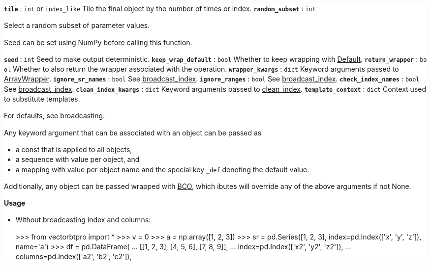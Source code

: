 **`tile`** : `int` or `index_like`
    Tile the final object by the number of times or index.
**`random_subset`** : `int`
    

Select a random subset of parameter values.

Seed can be set using NumPy before calling this function.

**`seed`** : `int`
    Seed to make output deterministic.
**`keep_wrap_default`** : `bool`
    Whether to keep wrapping with [Default](https://vectorbt.pro/pvt_7a467f6b/api/base/reshaping/#vectorbtpro.base.reshaping.Default "vectorbtpro.base.reshaping.Default").
**`return_wrapper`** : `bool`
    Whether to also return the wrapper associated with the operation.
**`wrapper_kwargs`** : `dict`
    Keyword arguments passed to [ArrayWrapper](https://vectorbt.pro/pvt_7a467f6b/api/base/wrapping/#vectorbtpro.base.wrapping.ArrayWrapper "vectorbtpro.base.wrapping.ArrayWrapper").
**`ignore_sr_names`** : `bool`
    See [broadcast_index](https://vectorbt.pro/pvt_7a467f6b/api/base/reshaping/#vectorbtpro.base.reshaping.broadcast_index "vectorbtpro.base.reshaping.broadcast_index").
**`ignore_ranges`** : `bool`
    See [broadcast_index](https://vectorbt.pro/pvt_7a467f6b/api/base/reshaping/#vectorbtpro.base.reshaping.broadcast_index "vectorbtpro.base.reshaping.broadcast_index").
**`check_index_names`** : `bool`
    See [broadcast_index](https://vectorbt.pro/pvt_7a467f6b/api/base/reshaping/#vectorbtpro.base.reshaping.broadcast_index "vectorbtpro.base.reshaping.broadcast_index").
**`clean_index_kwargs`** : `dict`
    Keyword arguments passed to [clean_index](https://vectorbt.pro/pvt_7a467f6b/api/base/indexes/#vectorbtpro.base.indexes.clean_index "vectorbtpro.base.indexes.clean_index").
**`template_context`** : `dict`
    Context used to substitute templates.

For defaults, see [broadcasting](https://vectorbt.pro/pvt_7a467f6b/api/_settings/#vectorbtpro._settings.broadcasting "vectorbtpro._settings.broadcasting").

Any keyword argument that can be associated with an object can be passed as

  * a const that is applied to all objects,
  * a sequence with value per object, and
  * a mapping with value per object name and the special key `_def` denoting the default value.



Additionally, any object can be passed wrapped with [BCO](https://vectorbt.pro/pvt_7a467f6b/api/base/reshaping/#vectorbtpro.base.reshaping.BCO "vectorbtpro.base.reshaping.BCO"), which ibutes will override any of the above arguments if not None.

**Usage**

  * Without broadcasting index and columns:


    
    
    [](https://vectorbt.pro/pvt_7a467f6b/api/base/reshaping/#__codelineno-6-1)>>> from vectorbtpro import *
    [](https://vectorbt.pro/pvt_7a467f6b/api/base/reshaping/#__codelineno-6-2)
    [](https://vectorbt.pro/pvt_7a467f6b/api/base/reshaping/#__codelineno-6-3)>>> v = 0
    [](https://vectorbt.pro/pvt_7a467f6b/api/base/reshaping/#__codelineno-6-4)>>> a = np.array([1, 2, 3])
    [](https://vectorbt.pro/pvt_7a467f6b/api/base/reshaping/#__codelineno-6-5)>>> sr = pd.Series([1, 2, 3], index=pd.Index(['x', 'y', 'z']), name='a')
    [](https://vectorbt.pro/pvt_7a467f6b/api/base/reshaping/#__codelineno-6-6)>>> df = pd.DataFrame(
    [](https://vectorbt.pro/pvt_7a467f6b/api/base/reshaping/#__codelineno-6-7)...     [[1, 2, 3], [4, 5, 6], [7, 8, 9]],
    [](https://vectorbt.pro/pvt_7a467f6b/api/base/reshaping/#__codelineno-6-8)...     index=pd.Index(['x2', 'y2', 'z2']),
    [](https://vectorbt.pro/pvt_7a467f6b/api/base/reshaping/#__codelineno-6-9)...     columns=pd.Index(['a2', 'b2', 'c2']),